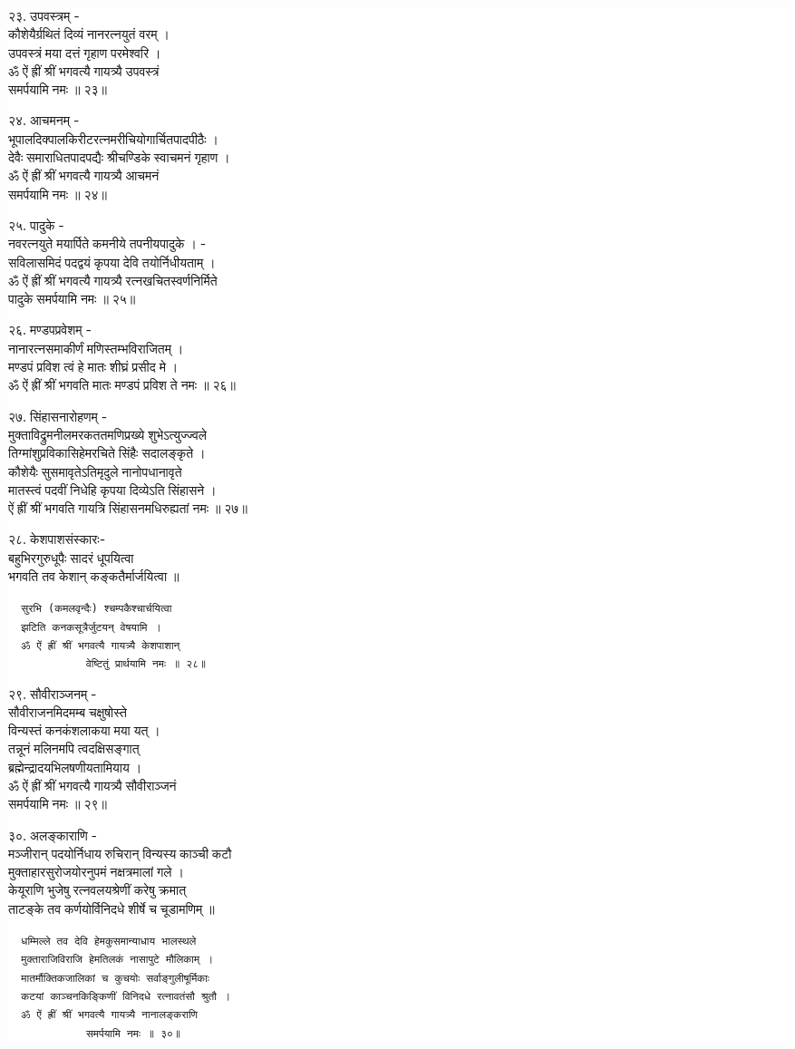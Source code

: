 २३. उपवस्त्रम् -  
      कौशेयैर्ग्रथितं दिव्यं नानरत्नयुतं वरम् ।  
      उपवस्त्रं मया दत्तं गृहाण परमेश्वरि ।  
      ॐ ऐं ह्रीं श्रीं भगवत्यै गायत्र्यै उपवस्त्रं  
                समर्पयामि नमः ॥ २३॥  
  
२४. आचमनम् -  
      भूपालदिक्पालकिरीटरत्नमरीचियोगार्चितपादपीठैः ।  
      देवैः समाराधितपादपद्यैः श्रीचण्डिके स्वाचमनं गृहाण ।  
      ॐ ऐं ह्रीं श्रीं भगवत्यै गायत्र्यै आचमनं  
                समर्पयामि नमः ॥ २४॥  
  
२५. पादुके -  
      नवरत्नयुते मयार्पिते कमनीये तपनीयपादुके । -  
      सविलासमिदं पदद्वयं कृपया देवि तयोर्निधीयताम् ।  
      ॐ ऐं ह्रीं श्रीं भगवत्यै गायत्र्यै रत्नखचितस्वर्णनिर्मिते  
                पादुके समर्पयामि नमः ॥ २५॥  
  
२६. मण्डपप्रवेशम् -  
      नानारत्नसमाकीर्णं मणिस्तम्भविराजितम् ।  
      मण्डपं प्रविश त्वं हे मातः शीघ्रं प्रसीद मे ।  
      ॐ ऐं ह्रीं श्रीं भगवति मातः मण्डपं प्रविश ते नमः ॥ २६॥  
  
२७. सिंहासनारोहणम् -  
      मुक्ताविद्रुमनीलमरकततमणिप्रख्ये शुभेऽत्युज्ज्वले  
      तिग्मांशुप्रविकासिहेमरचिते सिंहैः सदालङ्कृते ।  
      कौशेयैः सुसमावृतेऽतिमृदुले नानोपधानावृते  
      मातस्त्वं पदवीं निधेहि कृपया दिव्येऽति सिंहासने ।  
      ऐं ह्रीं श्रीं भगवति गायत्रि सिंहासनमधिरुह्यतां नमः ॥ २७॥  
  
२८. केशपाशसंस्कारः-  
      बहुभिरगुरुधूपैः सादरं धूपयित्वा  
      भगवति तव केशान् कङ्कतैर्मार्जयित्वा ॥  
  
      सुरभि (कमलवृन्दैः) श्चम्पकैश्चार्चयित्वा  
      झटिति कनकसूत्रैर्जुटयन् वेषयामि ।  
      ॐ ऐं ह्रीं श्रीं भगवत्यै गायत्र्यै केशपाशान्  
                वेष्टितुं प्रार्थयामि नमः ॥ २८॥  
  
२९. सौवीराञ्जनम् -  
      सौवीराजनमिदमम्ब चक्षुषोस्ते  
      विन्यस्तं कनकंशलाकया मया यत् ।  
      तन्नूनं मलिनमपि त्वदक्षिसङ्गात्  
      ब्रह्मेन्द्रादयभिलषणीयतामियाय ।  
      ॐ ऐं ह्रीं श्रीं भगवत्यै गायत्र्यै सौवीराञ्जनं  
                समर्पयामि नमः ॥ २९॥  
  
३०. अलङ्काराणि -  
      मञ्जीरान् पदयोर्निधाय रुचिरान् विन्यस्य काञ्ची कटौ  
      मुक्ताहारसुरोजयोरनुपमं नक्षत्रमालां गले ।  
      केयूराणि भुजेषु रत्नवलयश्रेणीं करेषु क्रमात्  
      ताटङ्के तव कर्णयोर्विनिदधे शीर्षे च चूडामणिम् ॥  
  
      धम्मिल्ले तव देवि हेमकुसमान्याधाय भालस्थले  
      मुक्ताराजिविराजि हेमतिलकं नासापुटे मौलिकाम् ।  
      मातर्मौक्तिकजालिकां च कुचयोः सर्वाङ्गुलीषूर्मिकाः  
      कटयां काञ्चनकिङ्किणीं विनिदधे रत्नावतंसौ श्रुतौ ।  
      ॐ ऐं ह्रीं श्रीं भगवत्यै गायत्र्यै नानालङ्कराणि  
                समर्पयामि नमः ॥ ३०॥  
  